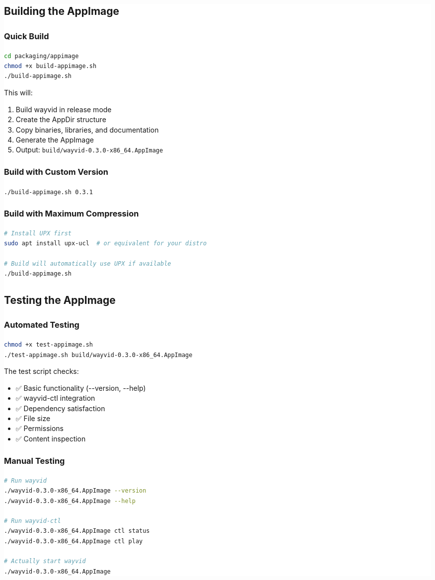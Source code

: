 ## Building the AppImage

### Quick Build

```bash
cd packaging/appimage
chmod +x build-appimage.sh
./build-appimage.sh
```

This will:
1. Build wayvid in release mode
2. Create the AppDir structure
3. Copy binaries, libraries, and documentation
4. Generate the AppImage
5. Output: `build/wayvid-0.3.0-x86_64.AppImage`

### Build with Custom Version

```bash
./build-appimage.sh 0.3.1
```

### Build with Maximum Compression

```bash
# Install UPX first
sudo apt install upx-ucl  # or equivalent for your distro

# Build will automatically use UPX if available
./build-appimage.sh
```

## Testing the AppImage

### Automated Testing

```bash
chmod +x test-appimage.sh
./test-appimage.sh build/wayvid-0.3.0-x86_64.AppImage
```

The test script checks:
- ✅ Basic functionality (--version, --help)
- ✅ wayvid-ctl integration
- ✅ Dependency satisfaction
- ✅ File size
- ✅ Permissions
- ✅ Content inspection

### Manual Testing

```bash
# Run wayvid
./wayvid-0.3.0-x86_64.AppImage --version
./wayvid-0.3.0-x86_64.AppImage --help

# Run wayvid-ctl
./wayvid-0.3.0-x86_64.AppImage ctl status
./wayvid-0.3.0-x86_64.AppImage ctl play

# Actually start wayvid
./wayvid-0.3.0-x86_64.AppImage
```
